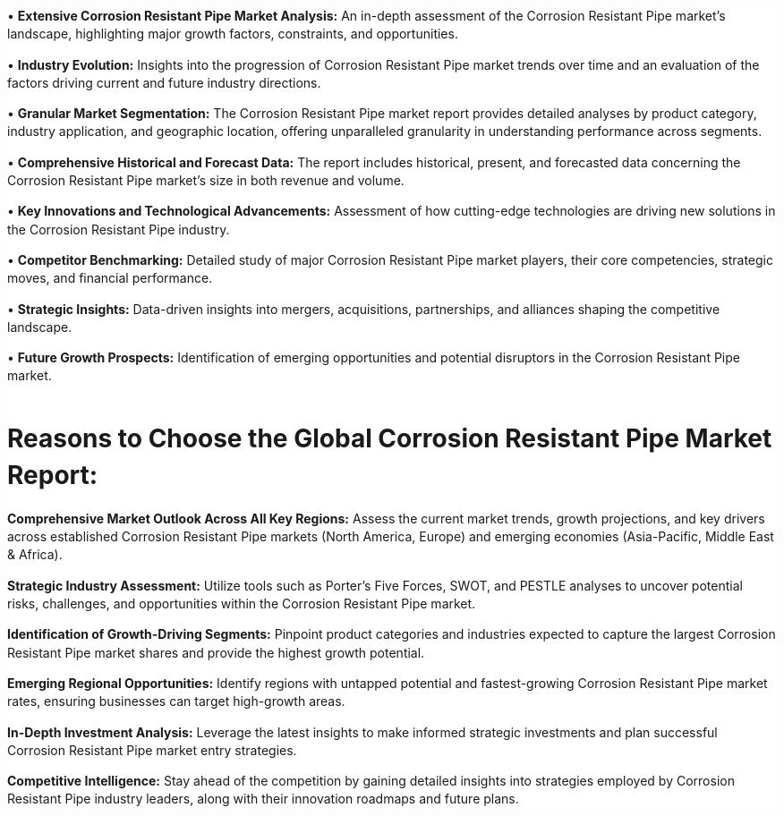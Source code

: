 • <strong>Extensive Corrosion Resistant Pipe Market Analysis:</strong> An in-depth assessment of the Corrosion Resistant Pipe market’s landscape, highlighting major growth factors, constraints, and opportunities.

• <strong>Industry Evolution:</strong> Insights into the progression of Corrosion Resistant Pipe market trends over time and an evaluation of the factors driving current and future industry directions.

• <strong>Granular Market Segmentation:</strong> The Corrosion Resistant Pipe market report provides detailed analyses by product category, industry application, and geographic location, offering unparalleled granularity in understanding performance across segments.

• <strong>Comprehensive Historical and Forecast Data:</strong> The report includes historical, present, and forecasted data concerning the Corrosion Resistant Pipe market’s size in both revenue and volume.

• <strong>Key Innovations and Technological Advancements:</strong> Assessment of how cutting-edge technologies are driving new solutions in the Corrosion Resistant Pipe industry.

• <strong>Competitor Benchmarking:</strong> Detailed study of major Corrosion Resistant Pipe market players, their core competencies, strategic moves, and financial performance.

• <strong>Strategic Insights:</strong> Data-driven insights into mergers, acquisitions, partnerships, and alliances shaping the competitive landscape.

• <strong>Future Growth Prospects:</strong> Identification of emerging opportunities and potential disruptors in the Corrosion Resistant Pipe market.

# <strong>Reasons to Choose the Global Corrosion Resistant Pipe Market Report:</strong>

<strong>Comprehensive Market Outlook Across All Key Regions:</strong>
Assess the current market trends, growth projections, and key drivers across established Corrosion Resistant Pipe markets (North America, Europe) and emerging economies (Asia-Pacific, Middle East & Africa).

<strong>Strategic Industry Assessment:</strong>
Utilize tools such as Porter’s Five Forces, SWOT, and PESTLE analyses to uncover potential risks, challenges, and opportunities within the Corrosion Resistant Pipe market.

<strong>Identification of Growth-Driving Segments:</strong>
Pinpoint product categories and industries expected to capture the largest Corrosion Resistant Pipe market shares and provide the highest growth potential.

<strong>Emerging Regional Opportunities:</strong>
Identify regions with untapped potential and fastest-growing Corrosion Resistant Pipe market rates, ensuring businesses can target high-growth areas.

<strong>In-Depth Investment Analysis:</strong>
Leverage the latest insights to make informed strategic investments and plan successful Corrosion Resistant Pipe market entry strategies.

<strong>Competitive Intelligence:</strong>
Stay ahead of the competition by gaining detailed insights into strategies employed by Corrosion Resistant Pipe industry leaders, along with their innovation roadmaps and future plans.
